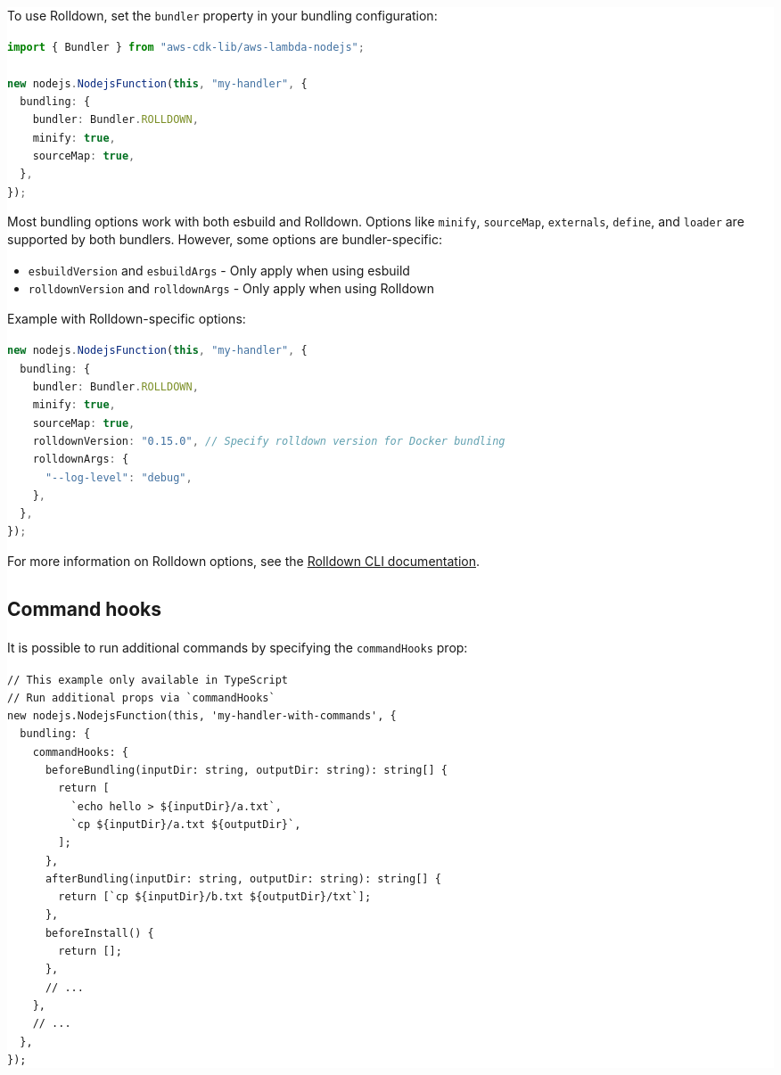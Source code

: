To use Rolldown, set the `bundler` property in your bundling configuration:

```ts
import { Bundler } from "aws-cdk-lib/aws-lambda-nodejs";

new nodejs.NodejsFunction(this, "my-handler", {
  bundling: {
    bundler: Bundler.ROLLDOWN,
    minify: true,
    sourceMap: true,
  },
});
```

Most bundling options work with both esbuild and Rolldown. Options like `minify`, `sourceMap`, `externals`, `define`, and `loader` are supported by both bundlers. However, some options are bundler-specific:

- `esbuildVersion` and `esbuildArgs` - Only apply when using esbuild
- `rolldownVersion` and `rolldownArgs` - Only apply when using Rolldown

Example with Rolldown-specific options:

```ts
new nodejs.NodejsFunction(this, "my-handler", {
  bundling: {
    bundler: Bundler.ROLLDOWN,
    minify: true,
    sourceMap: true,
    rolldownVersion: "0.15.0", // Specify rolldown version for Docker bundling
    rolldownArgs: {
      "--log-level": "debug",
    },
  },
});
```

For more information on Rolldown options, see the [Rolldown CLI documentation](https://rolldown.rs/apis/cli).

## Command hooks

It is possible to run additional commands by specifying the `commandHooks` prop:

```text
// This example only available in TypeScript
// Run additional props via `commandHooks`
new nodejs.NodejsFunction(this, 'my-handler-with-commands', {
  bundling: {
    commandHooks: {
      beforeBundling(inputDir: string, outputDir: string): string[] {
        return [
          `echo hello > ${inputDir}/a.txt`,
          `cp ${inputDir}/a.txt ${outputDir}`,
        ];
      },
      afterBundling(inputDir: string, outputDir: string): string[] {
        return [`cp ${inputDir}/b.txt ${outputDir}/txt`];
      },
      beforeInstall() {
        return [];
      },
      // ...
    },
    // ...
  },
});
```